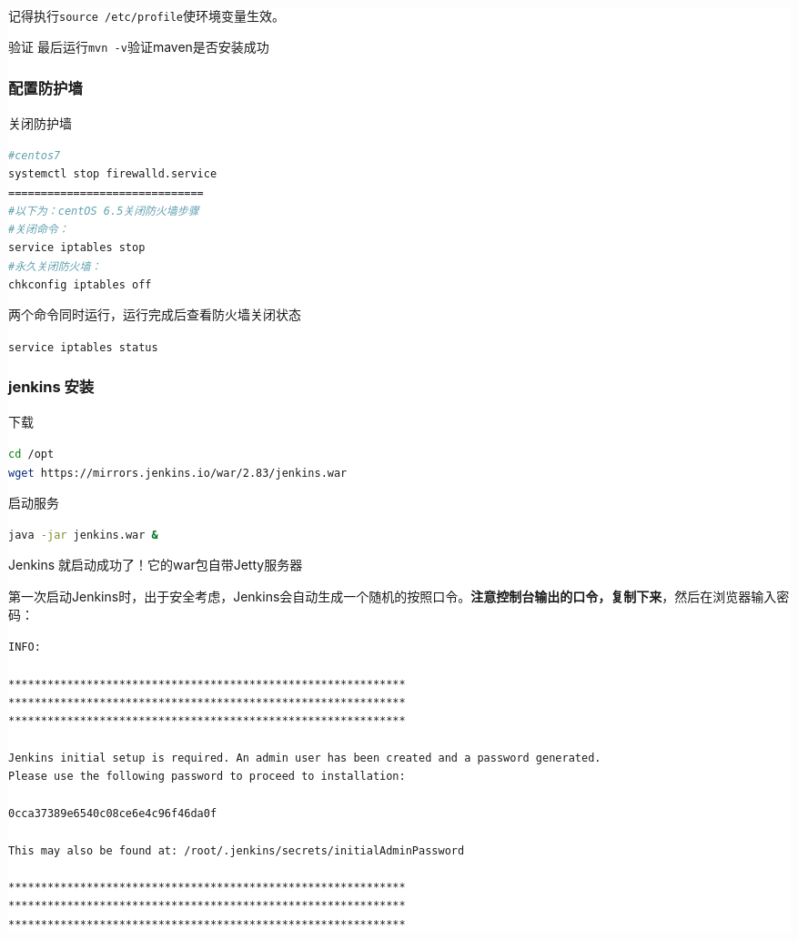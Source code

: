 记得执行```source /etc/profile```使环境变量生效。

验证
最后运行```mvn -v```验证maven是否安装成功

### 配置防护墙

关闭防护墙

``` sh
#centos7
systemctl stop firewalld.service
==============================
#以下为：centOS 6.5关闭防火墙步骤
#关闭命令：  
service iptables stop 
#永久关闭防火墙：
chkconfig iptables off
```

两个命令同时运行，运行完成后查看防火墙关闭状态 

``` sh
service iptables status
```

### jenkins 安装

下载

``` sh
cd /opt
wget https://mirrors.jenkins.io/war/2.83/jenkins.war
```

启动服务

``` sh
java -jar jenkins.war &
```

Jenkins 就启动成功了！它的war包自带Jetty服务器


第一次启动Jenkins时，出于安全考虑，Jenkins会自动生成一个随机的按照口令。**注意控制台输出的口令，复制下来**，然后在浏览器输入密码：

``` sh
INFO: 

*************************************************************
*************************************************************
*************************************************************

Jenkins initial setup is required. An admin user has been created and a password generated.
Please use the following password to proceed to installation:

0cca37389e6540c08ce6e4c96f46da0f

This may also be found at: /root/.jenkins/secrets/initialAdminPassword

*************************************************************
*************************************************************
*************************************************************
```
